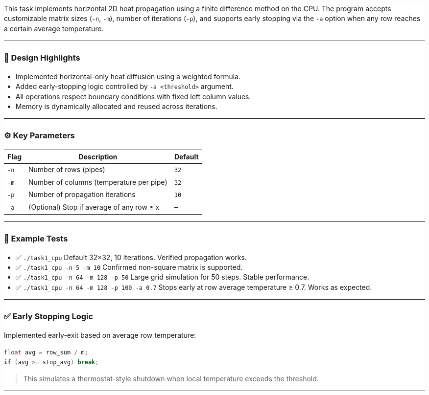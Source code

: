 This task implements horizontal 2D heat propagation using a finite difference method on the CPU. The program accepts customizable matrix sizes (`-n`, `-m`), number of iterations (`-p`), and supports early stopping via the `-a` option when any row reaches a certain average temperature.

------

### 🧠 Design Highlights

- Implemented horizontal-only heat diffusion using a weighted formula.
- Added early-stopping logic controlled by `-a <threshold>` argument.
- All operations respect boundary conditions with fixed left column values.
- Memory is dynamically allocated and reused across iterations.

------

### ⚙️ Key Parameters

| Flag | Description                               | Default |
| ---- | ----------------------------------------- | ------- |
| `-n` | Number of rows (pipes)                    | `32`    |
| `-m` | Number of columns (temperature per pipe)  | `32`    |
| `-p` | Number of propagation iterations          | `10`    |
| `-a` | (Optional) Stop if average of any row ≥ x | –       |



------

### 🧪 Example Tests

- ✅ `./task1_cpu`
   Default 32×32, 10 iterations. Verified propagation works.
- ✅ `./task1_cpu -n 5 -m 10`
   Confirmed non-square matrix is supported.
- ✅ `./task1_cpu -n 64 -m 128 -p 50`
   Large grid simulation for 50 steps. Stable performance.
- ✅ `./task1_cpu -n 64 -m 128 -p 100 -a 0.7`
   Stops early at row average temperature ≥ 0.7. Works as expected.

------

### ✅ Early Stopping Logic

Implemented early-exit based on average row temperature:

```cpp
float avg = row_sum / m;
if (avg >= stop_avg) break;
```

> This simulates a thermostat-style shutdown when local temperature exceeds the threshold.

------
